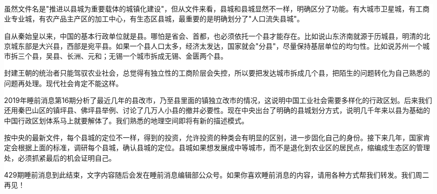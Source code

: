 虽然文件名是"推进以县城为重要载体的城镇化建设"，但从文件来看，县城和县城显然不一样，明确区分了功能。有大城市卫星城，有工商业专业城，有农产品主产区的加工中心，有生态区县城，最重要的是明确划分了"人口流失县城"。

自从秦始皇以来，中国的基本行政单位就是县。哪怕是省会、首都，也必须依托一个县才能存在。比如说山东济南就源于历城县，明清的北京城东部是大兴县，西部是宛平县。如果一个县人口太多，经济太发达，国家就会"分县"，尽量保持基层单位的均匀性。比如说苏州一个城市拆三个县，吴县、长洲、元和；无锡一个城市拆成无锡、金匮两个县。

封建王朝的统治者只能驾驭农业社会，总觉得有独立性的工商阶层会失控，所以要把发达城市拆成几个县，把陌生的问题转化为自己熟悉的问题再处理。现代社会肯定不能这样。

2019年睡前消息第16期分析了最近几年的县改市，乃至县里面的镇独立改市的情况，这说明中国工业社会需要多样化的行政区划。后来我们还用秦巴山区的镇坪县、佛坪县举例、讨论了几万人小县的撤并必要性。现在中央出台了明确的县城划分方式，说明几千年来以县为基础的中国行政区划体系马上就要解体了。我们熟悉的地理空间即将有新的描述模式。

按中央的最新文件，每个县城的定位不一样，得到的投资，允许投资的种类会有明显的区别，进一步固化自己的身份。接下来几年，国家肯定会根据上面的标准，调研每个县城，确认县城的定位。县城如果想发展成中等城市，而不是退化到农业区的居民点，缩编成生态区的管理处，必须抓紧最后的机会证明自己。

429期睡前消息到此结束，文字内容随后会发在睡前消息编辑部公众号。如果你喜欢睡前消息的内容，请用各种方式帮我们转发。我们周二再见！

